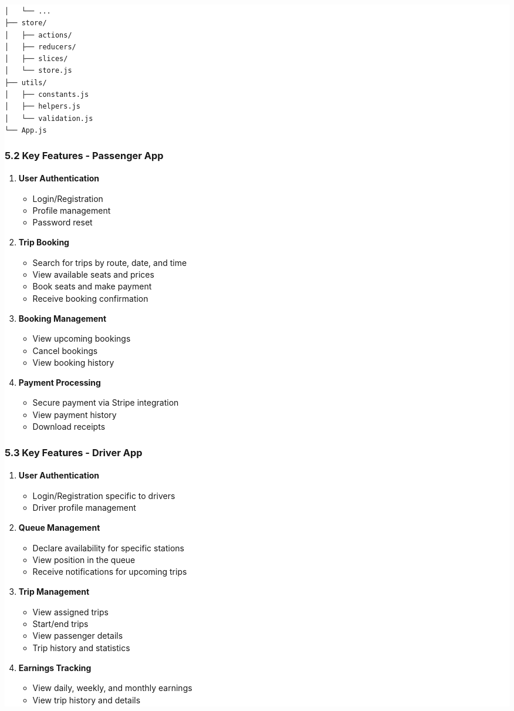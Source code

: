 ```
│   └── ...
├── store/
│   ├── actions/
│   ├── reducers/
│   ├── slices/
│   └── store.js
├── utils/
│   ├── constants.js
│   ├── helpers.js
│   └── validation.js
└── App.js
```

### 5.2 Key Features - Passenger App

1. **User Authentication**
   - Login/Registration
   - Profile management
   - Password reset

2. **Trip Booking**
   - Search for trips by route, date, and time
   - View available seats and prices
   - Book seats and make payment
   - Receive booking confirmation

3. **Booking Management**
   - View upcoming bookings
   - Cancel bookings
   - View booking history

4. **Payment Processing**
   - Secure payment via Stripe integration
   - View payment history
   - Download receipts

### 5.3 Key Features - Driver App

1. **User Authentication**
   - Login/Registration specific to drivers
   - Driver profile management

2. **Queue Management**
   - Declare availability for specific stations
   - View position in the queue
   - Receive notifications for upcoming trips

3. **Trip Management**
   - View assigned trips
   - Start/end trips
   - View passenger details
   - Trip history and statistics

4. **Earnings Tracking**
   - View daily, weekly, and monthly earnings
   - View trip history and details
